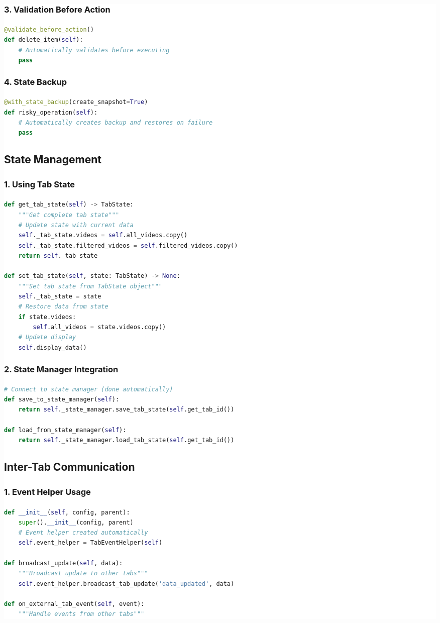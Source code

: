 ### 3. Validation Before Action
```python
@validate_before_action()
def delete_item(self):
    # Automatically validates before executing
    pass
```

### 4. State Backup
```python
@with_state_backup(create_snapshot=True)
def risky_operation(self):
    # Automatically creates backup and restores on failure
    pass
```

## State Management

### 1. Using Tab State
```python
def get_tab_state(self) -> TabState:
    """Get complete tab state"""
    # Update state with current data
    self._tab_state.videos = self.all_videos.copy()
    self._tab_state.filtered_videos = self.filtered_videos.copy()
    return self._tab_state

def set_tab_state(self, state: TabState) -> None:
    """Set tab state from TabState object"""
    self._tab_state = state
    # Restore data from state
    if state.videos:
        self.all_videos = state.videos.copy()
    # Update display
    self.display_data()
```

### 2. State Manager Integration
```python
# Connect to state manager (done automatically)
def save_to_state_manager(self):
    return self._state_manager.save_tab_state(self.get_tab_id())

def load_from_state_manager(self):
    return self._state_manager.load_tab_state(self.get_tab_id())
```

## Inter-Tab Communication

### 1. Event Helper Usage
```python
def __init__(self, config, parent):
    super().__init__(config, parent)
    # Event helper created automatically
    self.event_helper = TabEventHelper(self)

def broadcast_update(self, data):
    """Broadcast update to other tabs"""
    self.event_helper.broadcast_tab_update('data_updated', data)

def on_external_tab_event(self, event):
    """Handle events from other tabs"""
```